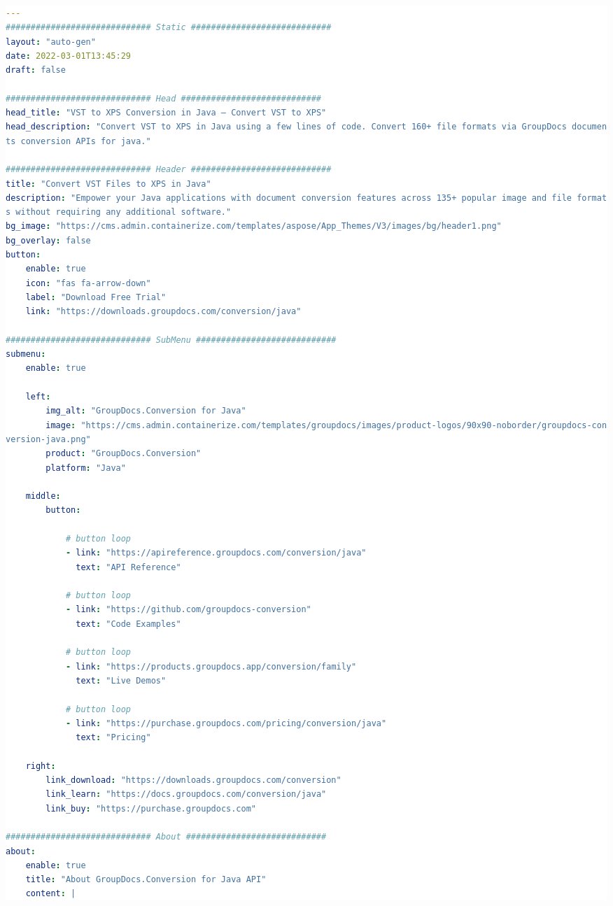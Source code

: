```yaml
---
############################# Static ############################
layout: "auto-gen"
date: 2022-03-01T13:45:29
draft: false

############################# Head ############################
head_title: "VST to XPS Conversion in Java – Convert VST to XPS"
head_description: "Convert VST to XPS in Java using a few lines of code. Convert 160+ file formats via GroupDocs documents conversion APIs for java."

############################# Header ############################
title: "Convert VST Files to XPS in Java"
description: "Empower your Java applications with document conversion features across 135+ popular image and file formats without requiring any additional software."
bg_image: "https://cms.admin.containerize.com/templates/aspose/App_Themes/V3/images/bg/header1.png"
bg_overlay: false
button:
    enable: true
    icon: "fas fa-arrow-down"
    label: "Download Free Trial"
    link: "https://downloads.groupdocs.com/conversion/java"

############################# SubMenu ############################
submenu:
    enable: true

    left:
        img_alt: "GroupDocs.Conversion for Java"
        image: "https://cms.admin.containerize.com/templates/groupdocs/images/product-logos/90x90-noborder/groupdocs-conversion-java.png"
        product: "GroupDocs.Conversion"
        platform: "Java"

    middle:
        button:

            # button loop
            - link: "https://apireference.groupdocs.com/conversion/java"
              text: "API Reference"

            # button loop
            - link: "https://github.com/groupdocs-conversion"
              text: "Code Examples"

            # button loop
            - link: "https://products.groupdocs.app/conversion/family"
              text: "Live Demos"

            # button loop
            - link: "https://purchase.groupdocs.com/pricing/conversion/java"
              text: "Pricing"

    right:
        link_download: "https://downloads.groupdocs.com/conversion"
        link_learn: "https://docs.groupdocs.com/conversion/java"
        link_buy: "https://purchase.groupdocs.com"

############################# About ############################
about:
    enable: true
    title: "About GroupDocs.Conversion for Java API"
    content: |
```